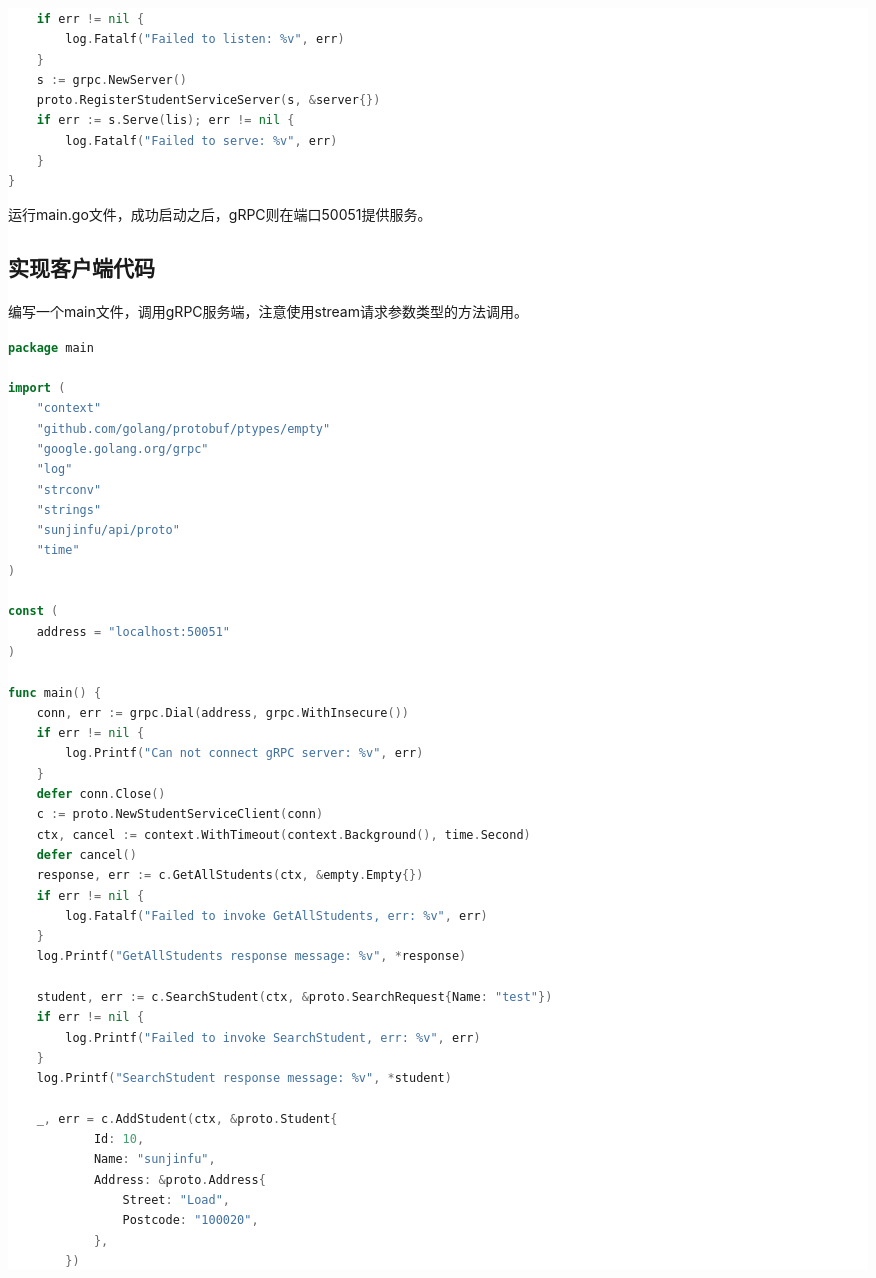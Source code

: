```go
	if err != nil {
		log.Fatalf("Failed to listen: %v", err)
	}
	s := grpc.NewServer()
	proto.RegisterStudentServiceServer(s, &server{})
	if err := s.Serve(lis); err != nil {
		log.Fatalf("Failed to serve: %v", err)
	}
}
```
运行main.go文件，成功启动之后，gRPC则在端口50051提供服务。

## 实现客户端代码

编写一个main文件，调用gRPC服务端，注意使用stream请求参数类型的方法调用。

```go
package main

import (
	"context"
	"github.com/golang/protobuf/ptypes/empty"
	"google.golang.org/grpc"
	"log"
	"strconv"
	"strings"
	"sunjinfu/api/proto"
	"time"
)

const (
	address = "localhost:50051"
)

func main() {
	conn, err := grpc.Dial(address, grpc.WithInsecure())
	if err != nil {
		log.Printf("Can not connect gRPC server: %v", err)
	}
	defer conn.Close()
	c := proto.NewStudentServiceClient(conn)
	ctx, cancel := context.WithTimeout(context.Background(), time.Second)
	defer cancel()
	response, err := c.GetAllStudents(ctx, &empty.Empty{})
	if err != nil {
		log.Fatalf("Failed to invoke GetAllStudents, err: %v", err)
	}
	log.Printf("GetAllStudents response message: %v", *response)

	student, err := c.SearchStudent(ctx, &proto.SearchRequest{Name: "test"})
	if err != nil {
		log.Printf("Failed to invoke SearchStudent, err: %v", err)
	}
	log.Printf("SearchStudent response message: %v", *student)

	_, err = c.AddStudent(ctx, &proto.Student{
			Id: 10,
			Name: "sunjinfu",
			Address: &proto.Address{
				Street: "Load",
				Postcode: "100020",
			},
		})
```